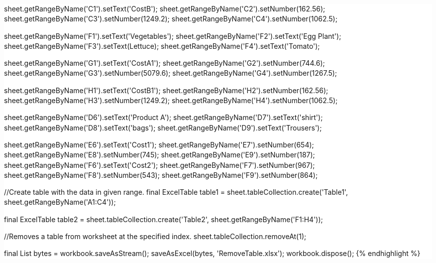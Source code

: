 
sheet.getRangeByName('C1').setText('CostB');
sheet.getRangeByName('C2').setNumber(162.56);
sheet.getRangeByName('C3').setNumber(1249.2);
sheet.getRangeByName('C4').setNumber(1062.5);
 
sheet.getRangeByName('F1').setText('Vegetables');
sheet.getRangeByName('F2').setText('Egg Plant');
sheet.getRangeByName('F3').setText(Lettuce);
sheet.getRangeByName('F4').setText('Tomato');

sheet.getRangeByName('G1').setText('CostA1');
sheet.getRangeByName('G2').setNumber(744.6);
sheet.getRangeByName('G3').setNumber(5079.6);
sheet.getRangeByName('G4').setNumber(1267.5);

sheet.getRangeByName('H1').setText('CostB1');
sheet.getRangeByName('H2').setNumber(162.56);
sheet.getRangeByName('H3').setNumber(1249.2);
sheet.getRangeByName('H4').setNumber(1062.5);

sheet.getRangeByName('D6').setText('Product A');
sheet.getRangeByName('D7').setText('shirt');
sheet.getRangeByName('D8').setText('bags');
sheet.getRangeByName('D9').setText('Trousers');

sheet.getRangeByName('E6').setText('Cost1');
sheet.getRangeByName('E7').setNumber(654);
sheet.getRangeByName('E8').setNumber(745);
sheet.getRangeByName('E9').setNumber(187);
sheet.getRangeByName('F6').setText('Cost2');
sheet.getRangeByName('F7').setNumber(967);
sheet.getRangeByName('F8').setNumber(543);
sheet.getRangeByName('F9').setNumber(864);

//Create table with the data in given range.
final ExcelTable table1 = sheet.tableCollection.create('Table1',  sheet.getRangeByName('A1:C4'));

final ExcelTable table2 = sheet.tableCollection.create('Table2',  sheet.getRangeByName('F1:H4'));

//Removes a table from worksheet at the specified index.
sheet.tableCollection.removeAt(1);

final List<int> bytes = workbook.saveAsStream();
saveAsExcel(bytes, 'RemoveTable.xlsx');
workbook.dispose();
{% endhighlight %}
